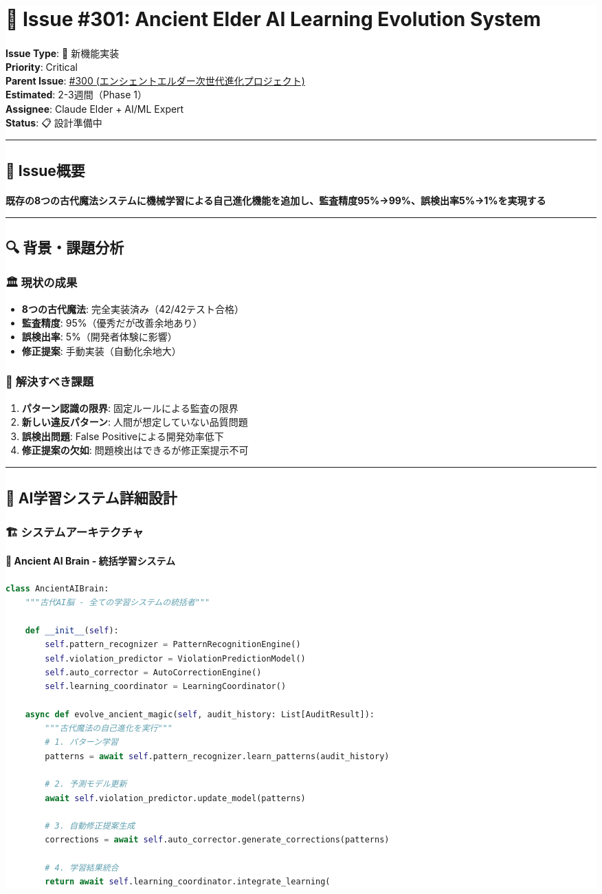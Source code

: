 # 🧠 Issue #301: Ancient Elder AI Learning Evolution System

**Issue Type**: 🚀 新機能実装  
**Priority**: Critical  
**Parent Issue**: [#300 (エンシェントエルダー次世代進化プロジェクト)](issue-300-ancient-elder-evolution-project.md)  
**Estimated**: 2-3週間（Phase 1）  
**Assignee**: Claude Elder + AI/ML Expert  
**Status**: 📋 設計準備中  

---

## 🎯 Issue概要

**既存の8つの古代魔法システムに機械学習による自己進化機能を追加し、監査精度95%→99%、誤検出率5%→1%を実現する**

---

## 🔍 背景・課題分析

### 🏛️ **現状の成果**
- **8つの古代魔法**: 完全実装済み（42/42テスト合格）
- **監査精度**: 95%（優秀だが改善余地あり）
- **誤検出率**: 5%（開発者体験に影響）
- **修正提案**: 手動実装（自動化余地大）

### 🚨 **解決すべき課題**
1. **パターン認識の限界**: 固定ルールによる監査の限界
2. **新しい違反パターン**: 人間が想定していない品質問題
3. **誤検出問題**: False Positiveによる開発効率低下
4. **修正提案の欠如**: 問題検出はできるが修正案提示不可

---

## 🧠 AI学習システム詳細設計

### 🏗️ **システムアーキテクチャ**

#### 🔮 **Ancient AI Brain - 統括学習システム**
```python
class AncientAIBrain:
    """古代AI脳 - 全ての学習システムの統括者"""
    
    def __init__(self):
        self.pattern_recognizer = PatternRecognitionEngine()
        self.violation_predictor = ViolationPredictionModel()
        self.auto_corrector = AutoCorrectionEngine()
        self.learning_coordinator = LearningCoordinator()
        
    async def evolve_ancient_magic(self, audit_history: List[AuditResult]):
        """古代魔法の自己進化を実行"""
        # 1. パターン学習
        patterns = await self.pattern_recognizer.learn_patterns(audit_history)
        
        # 2. 予測モデル更新
        await self.violation_predictor.update_model(patterns)
        
        # 3. 自動修正提案生成
        corrections = await self.auto_corrector.generate_corrections(patterns)
        
        # 4. 学習結果統合
        return await self.learning_coordinator.integrate_learning(
```